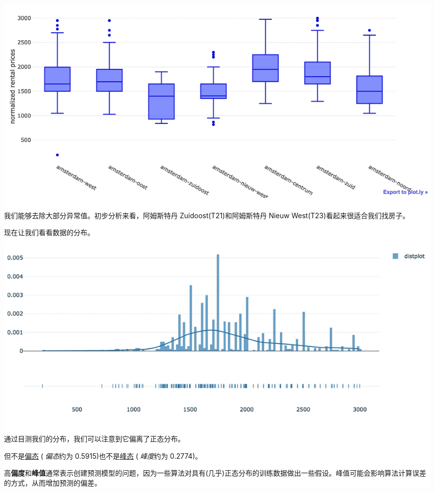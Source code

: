 ![](img/96f6a8af9d702b12544ee9ac4ad6ee86.png)

我们能够去除大部分异常值。初步分析来看，阿姆斯特丹 Zuidoost(T21)和阿姆斯特丹 Nieuw West(T23)看起来很适合我们找房子。

现在让我们看看数据的分布。

![](img/8e8cfb08b0a046ffe2acb94de9712e02.png)

通过目测我们的分布，我们可以注意到它偏离了正态分布。

但不是[偏态](https://en.wikipedia.org/wiki/Skewness) ( *偏态*约为 0.5915)也不是[峰态](https://en.wikipedia.org/wiki/Kurtosis) ( *峰度*约为 0.2774)。

高**偏度**和**峰值**通常表示创建预测模型的问题，因为一些算法对具有(几乎)正态分布的训练数据做出一些假设。峰值可能会影响算法计算误差的方式，从而增加预测的偏差。
